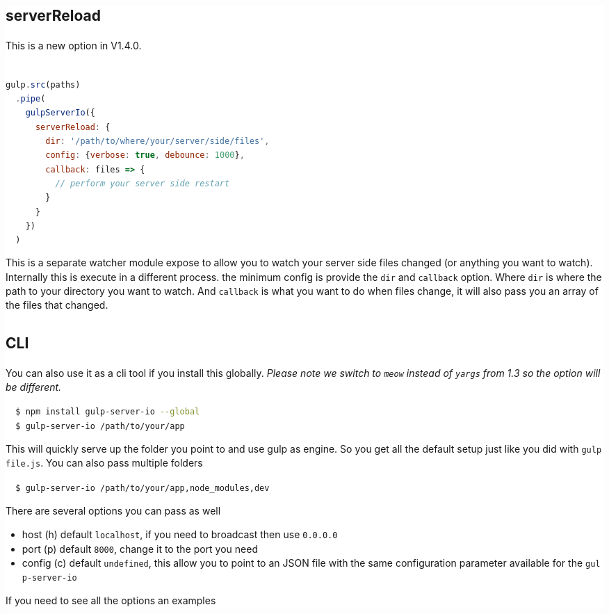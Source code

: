 ## serverReload

This is a new option in V1.4.0.

```js

gulp.src(paths)
  .pipe(
    gulpServerIo({
      serverReload: {
        dir: '/path/to/where/your/server/side/files',
        config: {verbose: true, debounce: 1000},
        callback: files => {
          // perform your server side restart
        }
      }
    })
  )

```

This is a separate watcher module expose to allow you to watch your server side files changed (or anything you want to watch).
Internally this is execute in a different process. the minimum config is provide the `dir` and `callback` option. Where `dir` is
where the path to your directory you want to watch. And `callback` is what you want to do when files change, it will also pass you
an array of the files that changed.

## CLI

You can also use it as a cli tool if you install this globally. *Please note we switch to `meow` instead of `yargs` from 1.3 so the option will be different.*

```sh
  $ npm install gulp-server-io --global
  $ gulp-server-io /path/to/your/app
```

This will quickly serve up the folder you point to and use gulp as engine. So you get all the default setup just like you did with `gulpfile.js`. You can also pass multiple folders

```sh
  $ gulp-server-io /path/to/your/app,node_modules,dev
```

There are several options you can pass as well

* host (h) default `localhost`, if you need to broadcast then use `0.0.0.0`
* port (p) default `8000`, change it to the port you need
* config (c) default `undefined`, this allow you to point to an JSON file with the same configuration parameter available for the `gulp-server-io`

If you need to see all the options an examples
